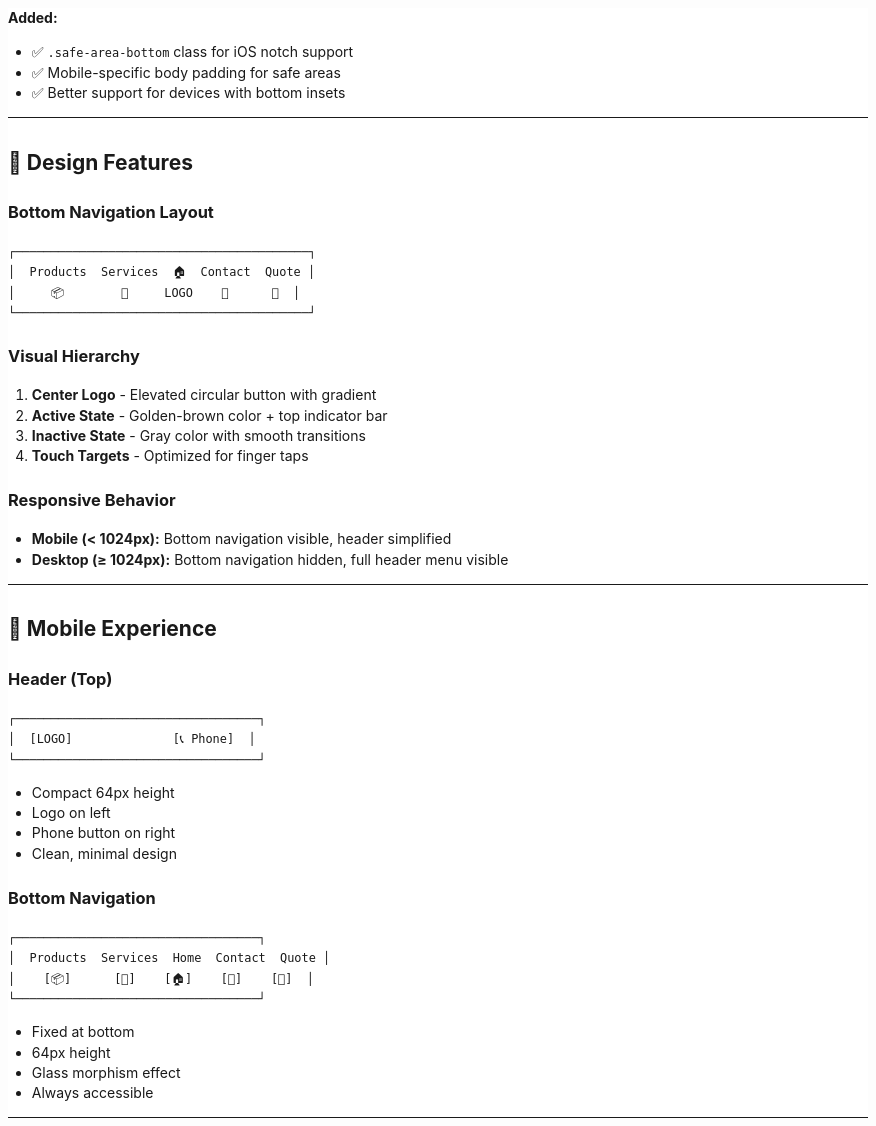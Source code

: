 **Added:**
- ✅ `.safe-area-bottom` class for iOS notch support
- ✅ Mobile-specific body padding for safe areas
- ✅ Better support for devices with bottom insets

---

## 🎨 Design Features

### Bottom Navigation Layout
```
┌─────────────────────────────────────────┐
│  Products  Services  🏠  Contact  Quote │
│     📦        🔧     LOGO    💬      📄  │
└─────────────────────────────────────────┘
```

### Visual Hierarchy
1. **Center Logo** - Elevated circular button with gradient
2. **Active State** - Golden-brown color + top indicator bar
3. **Inactive State** - Gray color with smooth transitions
4. **Touch Targets** - Optimized for finger taps

### Responsive Behavior
- **Mobile (< 1024px):** Bottom navigation visible, header simplified
- **Desktop (≥ 1024px):** Bottom navigation hidden, full header menu visible

---

## 📱 Mobile Experience

### Header (Top)
```
┌──────────────────────────────────┐
│  [LOGO]              [📞 Phone]  │
└──────────────────────────────────┘
```
- Compact 64px height
- Logo on left
- Phone button on right
- Clean, minimal design

### Bottom Navigation
```
┌──────────────────────────────────┐
│  Products  Services  Home  Contact  Quote │
│    [📦]      [🔧]    [🏠]    [💬]    [📄]  │
└──────────────────────────────────┘
```
- Fixed at bottom
- 64px height
- Glass morphism effect
- Always accessible

---